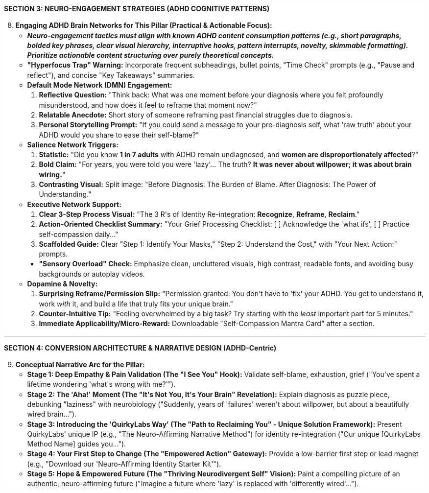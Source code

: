 
**SECTION 3: NEURO-ENGAGEMENT STRATEGIES (ADHD COGNITIVE PATTERNS)**

8.  **Engaging ADHD Brain Networks for This Pillar (Practical & Actionable Focus):**
    * ***Neuro-engagement tactics must align with known ADHD content consumption patterns (e.g., short paragraphs, bolded key phrases, clear visual hierarchy, interruptive hooks, pattern interrupts, novelty, skimmable formatting). Prioritize actionable content structuring over purely theoretical concepts.***
    * **"Hyperfocus Trap" Warning:** Incorporate frequent subheadings, bullet points, "Time Check" prompts (e.g., "Pause and reflect"), and concise "Key Takeaways" summaries.
    * **Default Mode Network (DMN) Engagement:**
        1.  **Reflective Question:** "Think back: What was one moment before your diagnosis where you felt profoundly misunderstood, and how does it feel to reframe that moment now?"
        2.  **Relatable Anecdote:** Short story of someone reframing past financial struggles due to diagnosis.
        3.  **Personal Storytelling Prompt:** "If you could send a message to your pre-diagnosis self, what 'raw truth' about your ADHD would you share to ease their self-blame?"
    * **Salience Network Triggers:**
        1.  **Statistic:** "Did you know **1 in 7 adults** with ADHD remain undiagnosed, and **women are disproportionately affected**?"
        2.  **Bold Claim:** "For years, you were told you were 'lazy'... The truth? **It was never about willpower; it was about brain wiring.**"
        3.  **Contrasting Visual:** Split image: "Before Diagnosis: The Burden of Blame. After Diagnosis: The Power of Understanding."
    * **Executive Network Support:**
        1.  **Clear 3-Step Process Visual:** "The 3 R's of Identity Re-integration: **Recognize**, **Reframe**, **Reclaim**."
        2.  **Action-Oriented Checklist Summary:** "Your Grief Processing Checklist: [ ] Acknowledge the 'what ifs', [ ] Practice self-compassion daily..."
        3.  **Scaffolded Guide:** Clear "Step 1: Identify Your Masks," "Step 2: Understand the Cost," with "Your Next Action:" prompts.
        * **"Sensory Overload" Check:** Emphasize clean, uncluttered visuals, high contrast, readable fonts, and avoiding busy backgrounds or autoplay videos.
    * **Dopamine & Novelty:**
        1.  **Surprising Reframe/Permission Slip:** "Permission granted: You don't have to 'fix' your ADHD. You get to understand it, work *with* it, and build a life that truly fits your unique brain."
        2.  **Counter-Intuitive Tip:** "Feeling overwhelmed by a big task? Try starting with the *least* important part for 5 minutes."
        3.  **Immediate Applicability/Micro-Reward:** Downloadable "Self-Compassion Mantra Card" after a section.

---

**SECTION 4: CONVERSION ARCHITECTURE & NARRATIVE DESIGN (ADHD-Centric)**

9.  **Conceptual Narrative Arc for the Pillar:**
    * **Stage 1: Deep Empathy & Pain Validation (The "I See You" Hook):** Validate self-blame, exhaustion, grief ("You've spent a lifetime wondering 'what's wrong with me?'").
    * **Stage 2: The 'Aha!' Moment (The "It's Not You, It's Your Brain" Revelation):** Explain diagnosis as puzzle piece, debunking "laziness" with neurobiology ("Suddenly, years of 'failures' weren't about willpower, but about a beautifully wired brain...").
    * **Stage 3: Introducing the 'QuirkyLabs Way' (The "Path to Reclaiming You" - Unique Solution Framework):** Present QuirkyLabs' unique IP (e.g., "The Neuro-Affirming Narrative Method") for identity re-integration ("Our unique [QuirkyLabs Method Name] guides you...").
    * **Stage 4: Your First Step to Change (The "Empowered Action" Gateway):** Provide a low-barrier first step or lead magnet (e.g., "Download our 'Neuro-Affirming Identity Starter Kit'").
    * **Stage 5: Hope & Empowered Future (The "Thriving Neurodivergent Self" Vision):** Paint a compelling picture of an authentic, neuro-affirming future ("Imagine a future where 'lazy' is replaced with 'differently wired'...").
